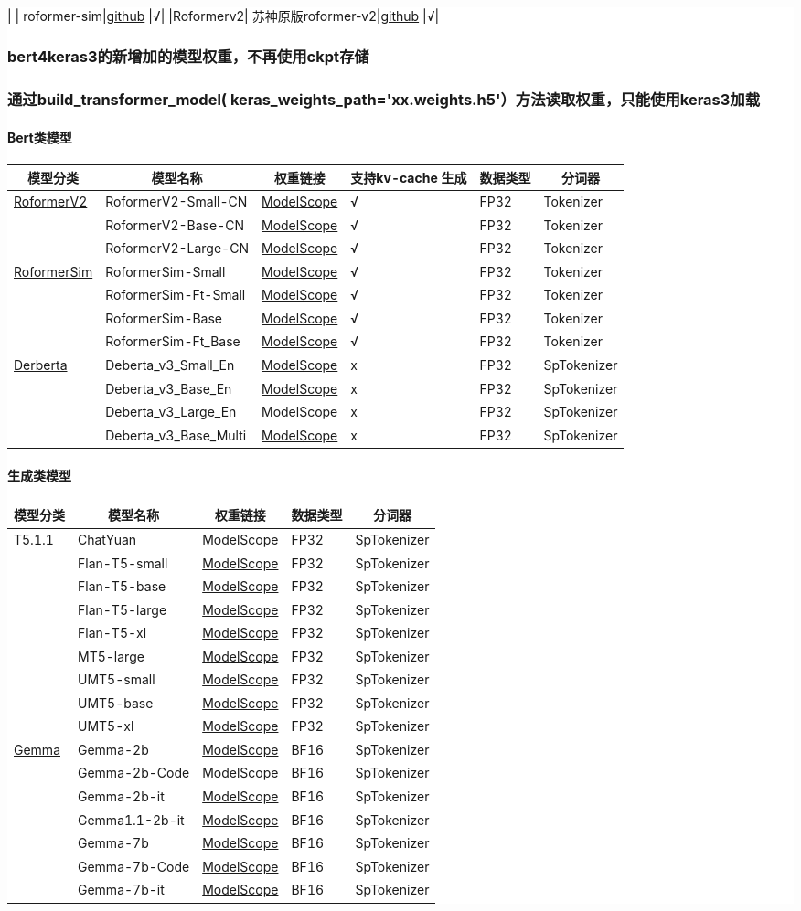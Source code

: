 | | roformer-sim|[github](https://github.com/ZhuiyiTechnology/roformer-sim) |√|
|Roformerv2| 苏神原版roformer-v2|[github](https://github.com/ZhuiyiTechnology/roformer-v2) |√|




### bert4keras3的新增加的模型权重，不再使用ckpt存储      
### 通过build_transformer_model( keras_weights_path='xx.weights.h5'）方法读取权重，只能使用keras3加载
#### Bert类模型
  | 模型分类| 模型名称 |  权重链接|支持kv-cache 生成|数据类型|分词器|
  | -------------- | -------------------------- | ------------------------------------------------------------ |-- |---- |--------  |
  | [RoformerV2](https://github.com/pass-lin/bert4keras3/blob/main/examples/roformerv2_extract_features.py)  | RoformerV2-Small-CN|  [ModelScope](https://modelscope.cn/models/q935499957/RoformerV2-Small-CN-Keras) |√|  FP32|Tokenizer|
  | | RoformerV2-Base-CN|  [ModelScope](https://modelscope.cn/models/q935499957/RoformerV2-Base-CN-Keras) |√|  FP32|Tokenizer|
  | | RoformerV2-Large-CN|  [ModelScope](https://modelscope.cn/models/q935499957/RoformerV2-Large-CN-Keras) |√|  FP32|Tokenizer|
  | [RoformerSim](https://github.com/pass-lin/bert4keras3/edit/main/examples/test_roformer_sim.py)  |RoformerSim-Small|  [ModelScope](https://modelscope.cn/models/q935499957/RoformerSim-Small-Keras) |√|  FP32|Tokenizer|
  ||RoformerSim-Ft-Small |  [ModelScope](https://modelscope.cn/models/q935499957/RoformerSim-Ft-Small-Keras) |√|  FP32|Tokenizer|
  ||RoformerSim-Base |  [ModelScope](https://modelscope.cn/models/q935499957/RoformerSim-Base-Keras) |√|  FP32|Tokenizer|
  ||RoformerSim-Ft_Base|  [ModelScope](https://modelscope.cn/models/q935499957/RoformerSim-Ft_Base-Keras) |√|  FP32|Tokenizer|
  | [Derberta](https://github.com/pass-lin/bert4keras3/blob/main/examples/test_deberta.py)  | Deberta_v3_Small_En|  [ModelScope](https://modelscope.cn/models/q935499957/Deberta_v3_small_en-Keras) |x|  FP32|SpTokenizer|
  || Deberta_v3_Base_En|  [ModelScope](https://modelscope.cn/models/q935499957/Deberta_v3_base_en-Keras) |x|  FP32|SpTokenizer|
  || Deberta_v3_Large_En|  [ModelScope](https://modelscope.cn/models/q935499957/Deberta_v3_large_en-Keras) |x|  FP32|SpTokenizer|
  || Deberta_v3_Base_Multi|  [ModelScope](https://modelscope.cn/models/q935499957/Deberta_v3_base_multi-Keras) |x|  FP32|SpTokenizer|
#### 生成类模型
  | 模型分类| 模型名称 |  权重链接|数据类型|分词器|
  | -------------- | -------------------------- | ------------------------------------------------------------ |---- |--------  |
| [T5.1.1](https://github.com/pass-lin/bert4keras3/blob/main/examples/chatyuan-test-example.py)  | ChatYuan|  [ModelScope](https://www.modelscope.cn/models/q935499957/ChatYuan-T5-Keras/summary) |  FP32|SpTokenizer|
| | Flan-T5-small| [ModelScope](https://www.modelscope.cn/models/q935499957/flan-t5-small-Keras/summary) |  FP32|SpTokenizer|
| | Flan-T5-base| [ModelScope](https://www.modelscope.cn/models/q935499957/flan-t5-base-Keras/summary) |  FP32|SpTokenizer|
| | Flan-T5-large| [ModelScope](https://www.modelscope.cn/models/q935499957/flan-t5-large-Keras/summary) |  FP32|SpTokenizer|
| | Flan-T5-xl| [ModelScope](https://www.modelscope.cn/models/q935499957/flan-t5-xl-Keras/summary) |  FP32|SpTokenizer|
| | MT5-large| [ModelScope](https://www.modelscope.cn/models/q935499957/mt5-large-Keras/summary) |  FP32|SpTokenizer|
| | UMT5-small| [ModelScope](https://www.modelscope.cn/models/q935499957/umt5-small-Keras/summary) |  FP32|SpTokenizer|
| | UMT5-base| [ModelScope](https://www.modelscope.cn/models/q935499957/umt5-base-Keras/summary) |  FP32|SpTokenizer|
| | UMT5-xl| [ModelScope](https://www.modelscope.cn/models/q935499957/umt5-xl-Keras/summary) |  FP32|SpTokenizer|
|[Gemma](https://github.com/pass-lin/bert4keras3/blob/main/examples/test-gemma-generate.py)| Gemma-2b| [ModelScope](https://www.modelscope.cn/models/q935499957/gemma_2b_en-Keras/summary) |  BF16|SpTokenizer|
|| Gemma-2b-Code| [ModelScope](https://www.modelscope.cn/models/q935499957/code_gemma_2b_en-Keras/summary) |  BF16|SpTokenizer|
|| Gemma-2b-it|[ModelScope](https://www.modelscope.cn/models/q935499957/gemma_instruct_2b_en-Keras/summary) |  BF16|SpTokenizer|
|| Gemma1.1-2b-it| [ModelScope](https://www.modelscope.cn/models/q935499957/gemma_1.1_instruct_2b_en-Keras/summary) |  BF16|SpTokenizer|
||Gemma-7b| [ModelScope](https://www.modelscope.cn/models/q935499957/gemma_7b_en-Keras/summary) |  BF16|SpTokenizer|
|| Gemma-7b-Code| [ModelScope](https://www.modelscope.cn/models/q935499957/code_gemma_7b_en-Keras/summary) |  BF16|SpTokenizer|
|| Gemma-7b-it|[ModelScope](https://www.modelscope.cn/models/q935499957/gemma_instruct_7b_en-Keras/summary) |  BF16|SpTokenizer|